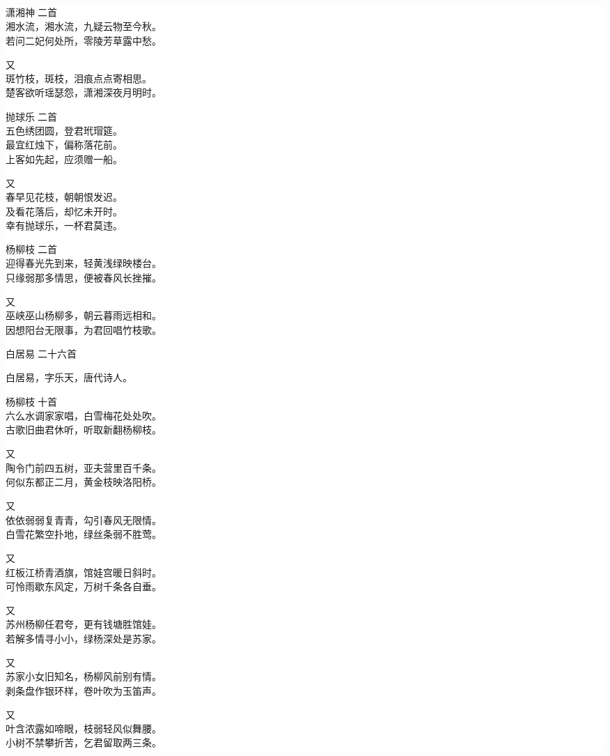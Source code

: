 潇湘神 二首  
湘水流，湘水流，九疑云物至今秋。  
若问二妃何处所，零陵芳草露中愁。  
  
又  
斑竹枝，斑枝，泪痕点点寄相思。  
楚客欲听瑶瑟怨，潇湘深夜月明时。  
  
抛球乐 二首  
五色绣团圆，登君玳瑁筵。  
最宜红烛下，偏称落花前。  
上客如先起，应须赠一船。  
  
又  
春早见花枝，朝朝恨发迟。  
及看花落后，却忆未开时。  
幸有抛球乐，一杯君莫违。  
  
杨柳枝 二首  
迎得春光先到来，轻黄浅绿映楼台。  
只缘弱那多情思，便被春风长挫摧。  
  
又  
巫峡巫山杨柳多，朝云暮雨远相和。  
因想阳台无限事，为君回唱竹枝歌。  
  
白居易 二十六首  
  
白居易，字乐天，唐代诗人。  
  
杨柳枝 十首  
六么水调家家唱，白雪梅花处处吹。  
古歌旧曲君休听，听取新翻杨柳枝。  
  
又  
陶令门前四五树，亚夫营里百千条。  
何似东都正二月，黄金枝映洛阳桥。  
  
又  
依依弱弱复青青，勾引春风无限情。  
白雪花繁空扑地，绿丝条弱不胜莺。  
  
又  
红板江桥青酒旗，馆娃宫暖日斜时。  
可怜雨歇东风定，万树千条各自垂。  
  
又  
苏州杨柳任君夸，更有钱塘胜馆娃。  
若解多情寻小小，绿杨深处是苏家。  
  
又  
苏家小女旧知名，杨柳风前别有情。  
剥条盘作银环样，卷叶吹为玉笛声。  
  
又  
叶含浓露如啼眼，枝弱轻风似舞腰。  
小树不禁攀折苦，乞君留取两三条。  
  